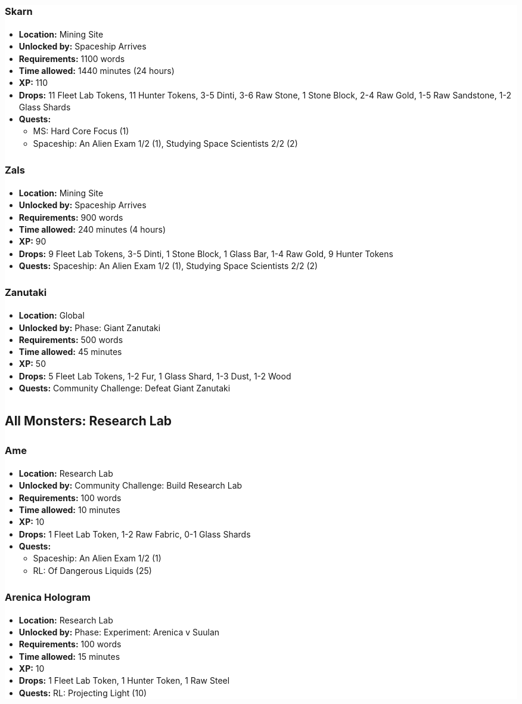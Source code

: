 ### Skarn

- **Location:** Mining Site
- **Unlocked by:** Spaceship Arrives
- **Requirements:** 1100 words
- **Time allowed:** 1440 minutes (24 hours)
- **XP:** 110
- **Drops:** 11 Fleet Lab Tokens, 11 Hunter Tokens, 3-5 Dinti, 3-6 Raw Stone, 1 Stone Block, 2-4 Raw Gold, 1-5 Raw Sandstone, 1-2 Glass Shards
- **Quests:** 
  - MS: Hard Core Focus (1)
  - Spaceship: An Alien Exam 1/2 (1), Studying Space Scientists 2/2 (2)

### Zals

- **Location:** Mining Site
- **Unlocked by:** Spaceship Arrives
- **Requirements:** 900 words
- **Time allowed:** 240 minutes (4 hours)
- **XP:** 90
- **Drops:** 9 Fleet Lab Tokens, 3-5 Dinti, 1 Stone Block, 1 Glass Bar, 1-4 Raw Gold, 9 Hunter Tokens
- **Quests:** Spaceship: An Alien Exam 1/2 (1), Studying Space Scientists 2/2 (2)

### Zanutaki

- **Location:** Global
- **Unlocked by:** Phase: Giant Zanutaki
- **Requirements:** 500 words
- **Time allowed:** 45 minutes
- **XP:** 50
- **Drops:** 5 Fleet Lab Tokens, 1-2 Fur, 1 Glass Shard, 1-3 Dust, 1-2 Wood
- **Quests:** Community Challenge: Defeat Giant Zanutaki

## All Monsters: Research Lab

### Ame

- **Location:** Research Lab
- **Unlocked by:** Community Challenge: Build Research Lab
- **Requirements:** 100 words
- **Time allowed:** 10 minutes
- **XP:** 10
- **Drops:** 1 Fleet Lab Token, 1-2 Raw Fabric, 0-1 Glass Shards 
- **Quests:** 
  - Spaceship: An Alien Exam 1/2 (1)
  - RL: Of Dangerous Liquids (25)

### Arenica Hologram

- **Location:** Research Lab
- **Unlocked by:** Phase: Experiment: Arenica v Suulan
- **Requirements:** 100 words
- **Time allowed:** 15 minutes
- **XP:** 10
- **Drops:** 1 Fleet Lab Token, 1 Hunter Token, 1 Raw Steel
- **Quests:** RL: Projecting Light (10)
